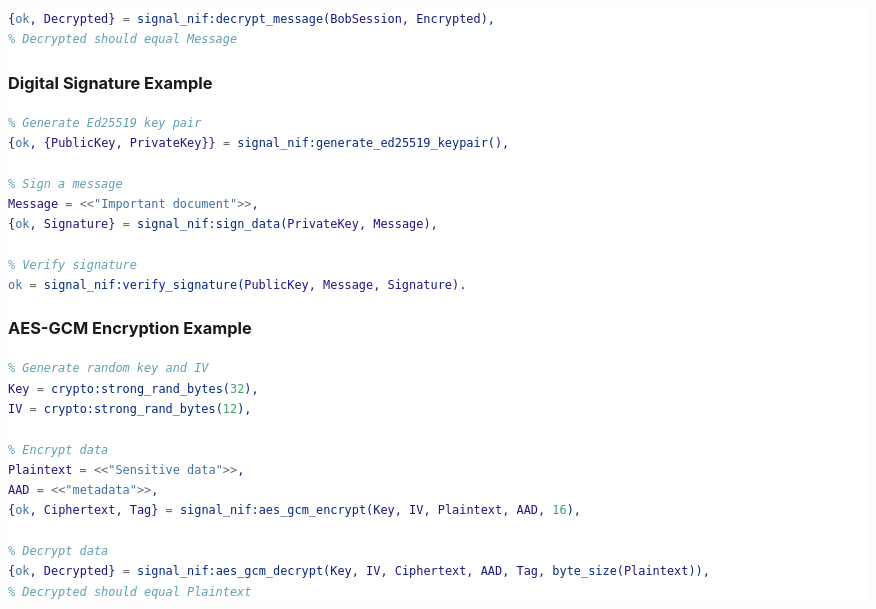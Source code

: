 ```erlang
{ok, Decrypted} = signal_nif:decrypt_message(BobSession, Encrypted),
% Decrypted should equal Message
```

### Digital Signature Example

```erlang
% Generate Ed25519 key pair
{ok, {PublicKey, PrivateKey}} = signal_nif:generate_ed25519_keypair(),

% Sign a message
Message = <<"Important document">>,
{ok, Signature} = signal_nif:sign_data(PrivateKey, Message),

% Verify signature
ok = signal_nif:verify_signature(PublicKey, Message, Signature).
```

### AES-GCM Encryption Example

```erlang
% Generate random key and IV
Key = crypto:strong_rand_bytes(32),
IV = crypto:strong_rand_bytes(12),

% Encrypt data
Plaintext = <<"Sensitive data">>,
AAD = <<"metadata">>,
{ok, Ciphertext, Tag} = signal_nif:aes_gcm_encrypt(Key, IV, Plaintext, AAD, 16),

% Decrypt data
{ok, Decrypted} = signal_nif:aes_gcm_decrypt(Key, IV, Ciphertext, AAD, Tag, byte_size(Plaintext)),
% Decrypted should equal Plaintext
```
